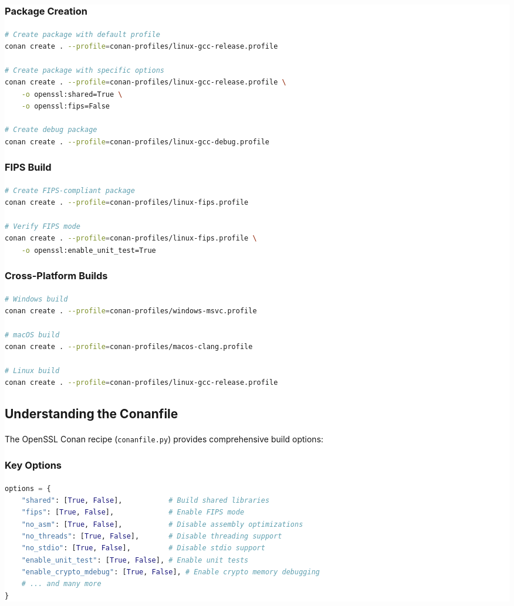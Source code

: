 ### Package Creation

```bash
# Create package with default profile
conan create . --profile=conan-profiles/linux-gcc-release.profile

# Create package with specific options
conan create . --profile=conan-profiles/linux-gcc-release.profile \
    -o openssl:shared=True \
    -o openssl:fips=False

# Create debug package
conan create . --profile=conan-profiles/linux-gcc-debug.profile
```

### FIPS Build

```bash
# Create FIPS-compliant package
conan create . --profile=conan-profiles/linux-fips.profile

# Verify FIPS mode
conan create . --profile=conan-profiles/linux-fips.profile \
    -o openssl:enable_unit_test=True
```

### Cross-Platform Builds

```bash
# Windows build
conan create . --profile=conan-profiles/windows-msvc.profile

# macOS build
conan create . --profile=conan-profiles/macos-clang.profile

# Linux build
conan create . --profile=conan-profiles/linux-gcc-release.profile
```

## Understanding the Conanfile

The OpenSSL Conan recipe (`conanfile.py`) provides comprehensive build options:

### Key Options

```python
options = {
    "shared": [True, False],           # Build shared libraries
    "fips": [True, False],             # Enable FIPS mode
    "no_asm": [True, False],           # Disable assembly optimizations
    "no_threads": [True, False],       # Disable threading support
    "no_stdio": [True, False],         # Disable stdio support
    "enable_unit_test": [True, False], # Enable unit tests
    "enable_crypto_mdebug": [True, False], # Enable crypto memory debugging
    # ... and many more
}
```
